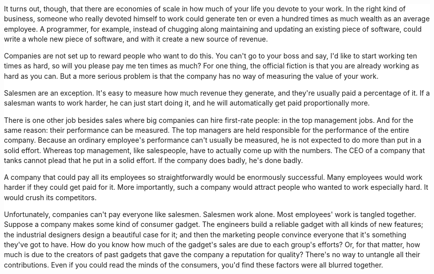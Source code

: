 It turns out, though, that there are economies of scale in how much of your
life you devote to your work. In the right kind of business, 
someone who really devoted himself to work could generate ten or
even a hundred times as much wealth as an average
employee. A programmer, for example, instead of chugging along
maintaining and updating an existing piece of software, could write
a whole new piece of software, and with it create a new source of
revenue.  
  
Companies are not set up to reward people who want to do this. 
You can't go to your boss and say, I'd like to start working ten
times as hard, so will you please pay me ten times as much? For
one thing, the official fiction is that you are already working as
hard as you can. But a more serious problem is that the company
has no way of measuring the value of your work.  
  
Salesmen are an exception. It's easy 
to measure how much revenue they generate, and they're
usually paid a percentage of it. If a salesman wants to work harder,
he can just start doing it, and he will automatically
get paid proportionally more.  
  
There is one other job besides sales where big companies can
hire first-rate people: in the top management jobs. 
And for the same reason: their performance can
be measured. The top managers are
held responsible for the performance of the entire company.
Because an ordinary employee's performance can't usually
be measured, he is not expected to do
more than put in a solid effort. Whereas top management, like
salespeople, have to actually come up with the numbers.
The CEO of a company that tanks cannot plead that he put in 
a solid effort. If the company does badly, he's done badly.  
  
A company that could pay all its employees so straightforwardly 
would be enormously successful. Many employees would work harder
if they could get paid for it. More importantly,
such a company would attract people who wanted to work
especially hard. 
It would crush its competitors.  
  
Unfortunately, companies can't pay everyone like salesmen. Salesmen
work alone. Most employees' work is tangled together. Suppose
a company makes some kind of consumer gadget. The 
engineers build a reliable gadget with all kinds of new features;
the industrial designers design a beautiful case for it; and then
the marketing people convince everyone that
it's something they've got to have. How do you know how much of the
gadget's sales are due to each group's efforts? Or, for that
matter, how much is due to the creators of past gadgets that gave
the company a reputation for quality? There's no way to 
untangle all their contributions. Even if you could read the minds
of the consumers, you'd find these factors were all blurred together.  
  
